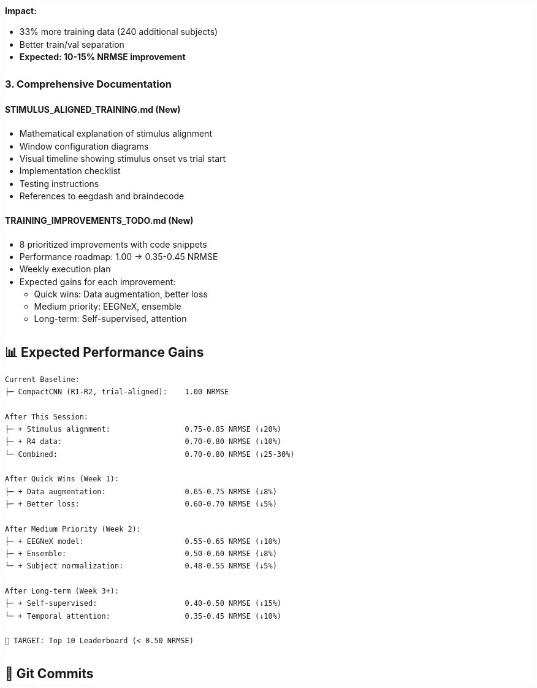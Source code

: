**Impact:**
- 33% more training data (240 additional subjects)
- Better train/val separation
- **Expected: 10-15% NRMSE improvement**

### 3. Comprehensive Documentation

#### STIMULUS_ALIGNED_TRAINING.md (New)
- Mathematical explanation of stimulus alignment
- Window configuration diagrams
- Visual timeline showing stimulus onset vs trial start
- Implementation checklist
- Testing instructions
- References to eegdash and braindecode

#### TRAINING_IMPROVEMENTS_TODO.md (New)
- 8 prioritized improvements with code snippets
- Performance roadmap: 1.00 → 0.35-0.45 NRMSE
- Weekly execution plan
- Expected gains for each improvement:
  - Quick wins: Data augmentation, better loss
  - Medium priority: EEGNeX, ensemble
  - Long-term: Self-supervised, attention

## 📊 Expected Performance Gains

```
Current Baseline:
├─ CompactCNN (R1-R2, trial-aligned):    1.00 NRMSE

After This Session:
├─ + Stimulus alignment:                 0.75-0.85 NRMSE (↓20%)
├─ + R4 data:                            0.70-0.80 NRMSE (↓10%)
└─ Combined:                             0.70-0.80 NRMSE (↓25-30%)

After Quick Wins (Week 1):
├─ + Data augmentation:                  0.65-0.75 NRMSE (↓8%)
├─ + Better loss:                        0.60-0.70 NRMSE (↓5%)

After Medium Priority (Week 2):
├─ + EEGNeX model:                       0.55-0.65 NRMSE (↓10%)
├─ + Ensemble:                           0.50-0.60 NRMSE (↓8%)
└─ + Subject normalization:              0.48-0.55 NRMSE (↓5%)

After Long-term (Week 3+):
├─ + Self-supervised:                    0.40-0.50 NRMSE (↓15%)
└─ + Temporal attention:                 0.35-0.45 NRMSE (↓10%)

🎯 TARGET: Top 10 Leaderboard (< 0.50 NRMSE)
```

## 💾 Git Commits
